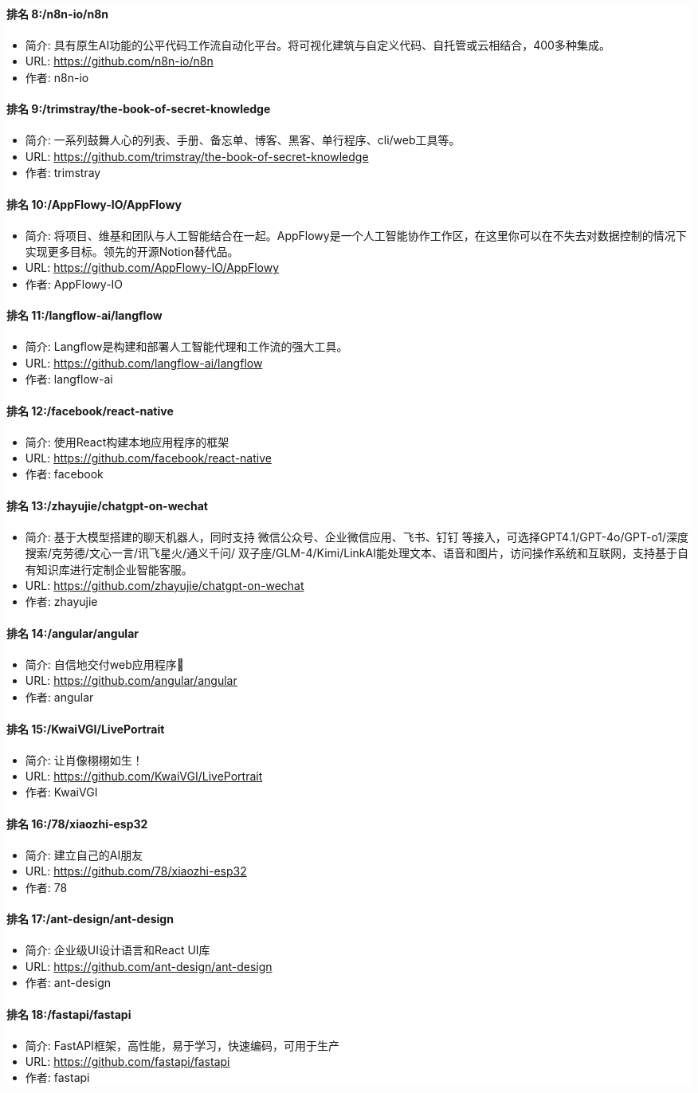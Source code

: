 #### 排名 8:/n8n-io/n8n
- 简介: 具有原生AI功能的公平代码工作流自动化平台。将可视化建筑与自定义代码、自托管或云相结合，400多种集成。
- URL: https://github.com/n8n-io/n8n
- 作者: n8n-io 

#### 排名 9:/trimstray/the-book-of-secret-knowledge
- 简介: 一系列鼓舞人心的列表、手册、备忘单、博客、黑客、单行程序、cli/web工具等。
- URL: https://github.com/trimstray/the-book-of-secret-knowledge
- 作者: trimstray 

#### 排名 10:/AppFlowy-IO/AppFlowy
- 简介: 将项目、维基和团队与人工智能结合在一起。AppFlowy是一个人工智能协作工作区，在这里你可以在不失去对数据控制的情况下实现更多目标。领先的开源Notion替代品。
- URL: https://github.com/AppFlowy-IO/AppFlowy
- 作者: AppFlowy-IO 

#### 排名 11:/langflow-ai/langflow
- 简介: Langflow是构建和部署人工智能代理和工作流的强大工具。
- URL: https://github.com/langflow-ai/langflow
- 作者: langflow-ai 

#### 排名 12:/facebook/react-native
- 简介: 使用React构建本地应用程序的框架
- URL: https://github.com/facebook/react-native
- 作者: facebook 

#### 排名 13:/zhayujie/chatgpt-on-wechat
- 简介: 基于大模型搭建的聊天机器人，同时支持 微信公众号、企业微信应用、飞书、钉钉 等接入，可选择GPT4.1/GPT-4o/GPT-o1/深度搜索/克劳德/文心一言/讯飞星火/通义千问/ 双子座/GLM-4/Kimi/LinkAI能处理文本、语音和图片，访问操作系统和互联网，支持基于自有知识库进行定制企业智能客服。
- URL: https://github.com/zhayujie/chatgpt-on-wechat
- 作者: zhayujie 

#### 排名 14:/angular/angular
- 简介: 自信地交付web应用程序🚀
- URL: https://github.com/angular/angular
- 作者: angular 

#### 排名 15:/KwaiVGI/LivePortrait
- 简介: 让肖像栩栩如生！
- URL: https://github.com/KwaiVGI/LivePortrait
- 作者: KwaiVGI 

#### 排名 16:/78/xiaozhi-esp32
- 简介: 建立自己的AI朋友
- URL: https://github.com/78/xiaozhi-esp32
- 作者: 78 

#### 排名 17:/ant-design/ant-design
- 简介: 企业级UI设计语言和React UI库
- URL: https://github.com/ant-design/ant-design
- 作者: ant-design 

#### 排名 18:/fastapi/fastapi
- 简介: FastAPI框架，高性能，易于学习，快速编码，可用于生产
- URL: https://github.com/fastapi/fastapi
- 作者: fastapi 
